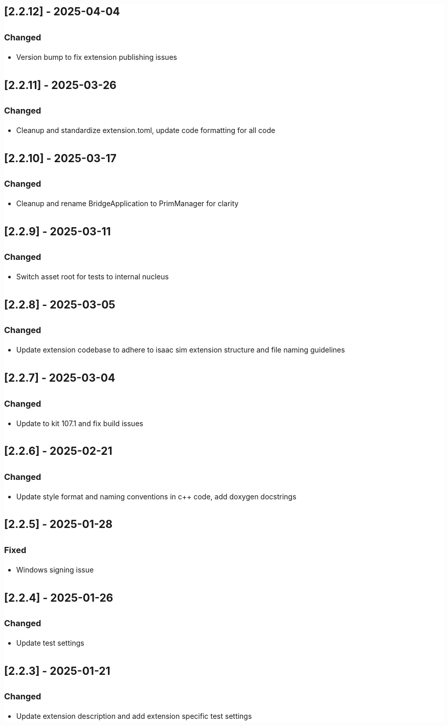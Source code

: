 ## [2.2.12] - 2025-04-04
### Changed
- Version bump to fix extension publishing issues

## [2.2.11] - 2025-03-26
### Changed
- Cleanup and standardize extension.toml, update code formatting for all code

## [2.2.10] - 2025-03-17
### Changed
- Cleanup and rename BridgeApplication to PrimManager for clarity

## [2.2.9] - 2025-03-11
### Changed
- Switch asset root for tests to internal nucleus

## [2.2.8] - 2025-03-05
### Changed
- Update extension codebase to adhere to isaac sim extension structure and file naming  guidelines

## [2.2.7] - 2025-03-04
### Changed
- Update to kit 107.1 and fix build issues

## [2.2.6] - 2025-02-21
### Changed
- Update style format and naming conventions in c++ code, add doxygen docstrings

## [2.2.5] - 2025-01-28
### Fixed
- Windows signing issue

## [2.2.4] - 2025-01-26
### Changed
- Update test settings

## [2.2.3] - 2025-01-21
### Changed
- Update extension description and add extension specific test settings
